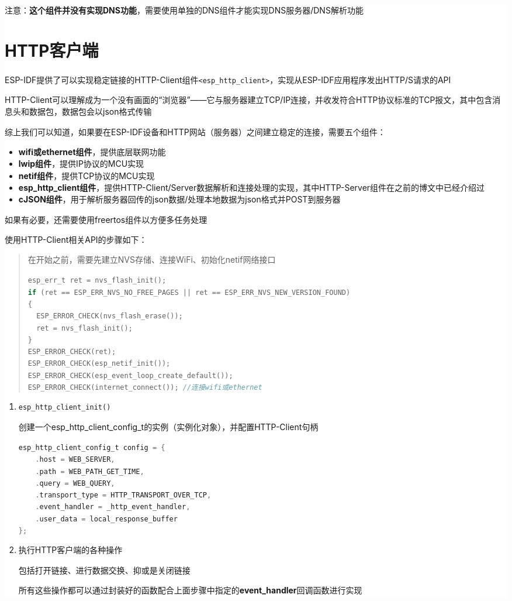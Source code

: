 注意：**这个组件并没有实现DNS功能**，需要使用单独的DNS组件才能实现DNS服务器/DNS解析功能

# HTTP客户端

ESP-IDF提供了可以实现稳定链接的HTTP-Client组件`<esp_http_client>`，实现从ESP-IDF应用程序发出HTTP/S请求的API

HTTP-Client可以理解成为一个没有画面的“浏览器”——它与服务器建立TCP/IP连接，并收发符合HTTP协议标准的TCP报文，其中包含消息头和数据包，数据包会以json格式传输

综上我们可以知道，如果要在ESP-IDF设备和HTTP网站（服务器）之间建立稳定的连接，需要五个组件：

* **wifi或ethernet组件**，提供底层联网功能
* **lwip组件**，提供IP协议的MCU实现
* **netif组件**，提供TCP协议的MCU实现
* **esp_http_client组件**，提供HTTP-Client/Server数据解析和连接处理的实现，其中HTTP-Server组件在之前的博文中已经介绍过
* **cJSON组件**，用于解析服务器回传的json数据/处理本地数据为json格式并POST到服务器

如果有必要，还需要使用freertos组件以方便多任务处理

使用HTTP-Client相关API的步骤如下：

> 在开始之前，需要先建立NVS存储、连接WiFi、初始化netif网络接口
>
> ```c
> esp_err_t ret = nvs_flash_init();
> if (ret == ESP_ERR_NVS_NO_FREE_PAGES || ret == ESP_ERR_NVS_NEW_VERSION_FOUND)
> {
> 	ESP_ERROR_CHECK(nvs_flash_erase());
> 	ret = nvs_flash_init();
> }
> ESP_ERROR_CHECK(ret);
> ESP_ERROR_CHECK(esp_netif_init());
> ESP_ERROR_CHECK(esp_event_loop_create_default());
> ESP_ERROR_CHECK(internet_connect()); //连接wifi或ethernet
> ```

1. `esp_http_client_init()`

    创建一个esp_http_client_config_t的实例（实例化对象），并配置HTTP-Client句柄

    ```c
    esp_http_client_config_t config = {
    	.host = WEB_SERVER,
    	.path = WEB_PATH_GET_TIME,
        .query = WEB_QUERY,
        .transport_type = HTTP_TRANSPORT_OVER_TCP,
        .event_handler = _http_event_handler,
        .user_data = local_response_buffer
    };
    ```

2. 执行HTTP客户端的各种操作

    包括打开链接、进行数据交换、抑或是关闭链接

    所有这些操作都可以通过封装好的函数配合上面步骤中指定的**event_handler**回调函数进行实现
